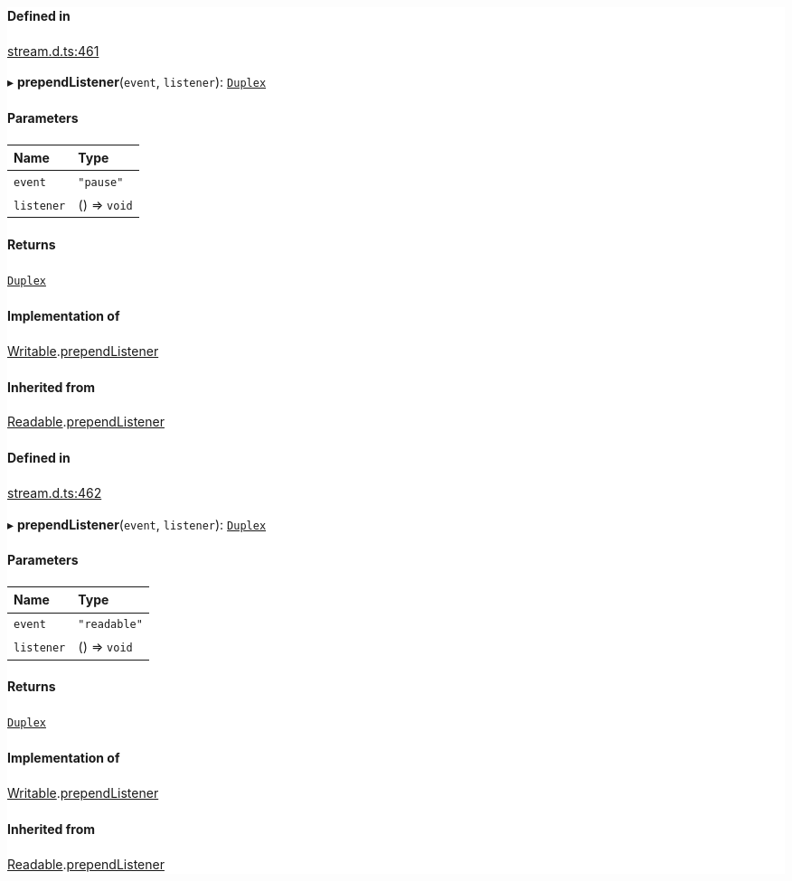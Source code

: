 #### Defined in

[stream.d.ts:461](https://github.com/goodcodedev/bun-types/blob/8bd1b3a/stream.d.ts#L461)

▸ **prependListener**(`event`, `listener`): [`Duplex`](stream._stream_.Duplex.md)

#### Parameters

| Name | Type |
| :------ | :------ |
| `event` | ``"pause"`` |
| `listener` | () => `void` |

#### Returns

[`Duplex`](stream._stream_.Duplex.md)

#### Implementation of

[Writable](stream._stream_.Writable.md).[prependListener](stream._stream_.Writable.md#prependlistener)

#### Inherited from

[Readable](stream._stream_.Readable.md).[prependListener](stream._stream_.Readable.md#prependlistener)

#### Defined in

[stream.d.ts:462](https://github.com/goodcodedev/bun-types/blob/8bd1b3a/stream.d.ts#L462)

▸ **prependListener**(`event`, `listener`): [`Duplex`](stream._stream_.Duplex.md)

#### Parameters

| Name | Type |
| :------ | :------ |
| `event` | ``"readable"`` |
| `listener` | () => `void` |

#### Returns

[`Duplex`](stream._stream_.Duplex.md)

#### Implementation of

[Writable](stream._stream_.Writable.md).[prependListener](stream._stream_.Writable.md#prependlistener)

#### Inherited from

[Readable](stream._stream_.Readable.md).[prependListener](stream._stream_.Readable.md#prependlistener)

